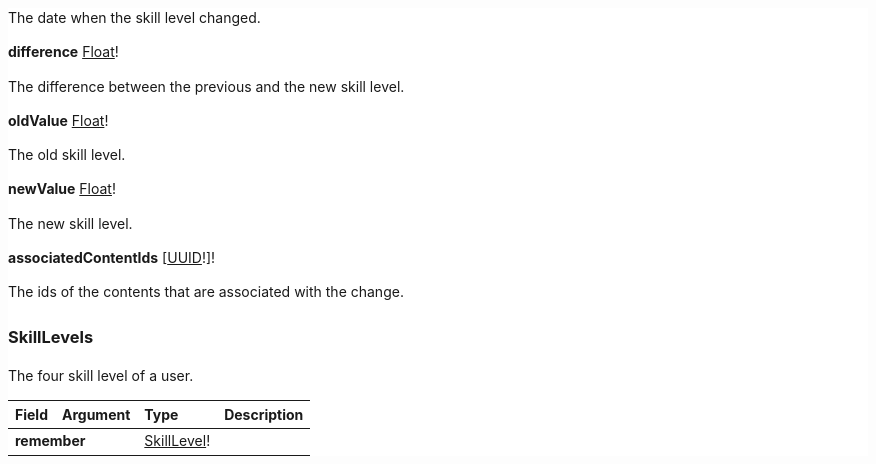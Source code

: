
The date when the skill level changed.

</td>
</tr>
<tr>
<td colspan="2" valign="top"><strong>difference</strong></td>
<td valign="top"><a href="#float">Float</a>!</td>
<td>


The difference between the previous and the new skill level.

</td>
</tr>
<tr>
<td colspan="2" valign="top"><strong>oldValue</strong></td>
<td valign="top"><a href="#float">Float</a>!</td>
<td>


The old skill level.

</td>
</tr>
<tr>
<td colspan="2" valign="top"><strong>newValue</strong></td>
<td valign="top"><a href="#float">Float</a>!</td>
<td>


The new skill level.

</td>
</tr>
<tr>
<td colspan="2" valign="top"><strong>associatedContentIds</strong></td>
<td valign="top">[<a href="#uuid">UUID</a>!]!</td>
<td>


The ids of the contents that are associated with the change.

</td>
</tr>
</tbody>
</table>

### SkillLevels


The four skill level of a user.

<table>
<thead>
<tr>
<th align="left">Field</th>
<th align="right">Argument</th>
<th align="left">Type</th>
<th align="left">Description</th>
</tr>
</thead>
<tbody>
<tr>
<td colspan="2" valign="top"><strong>remember</strong></td>
<td valign="top"><a href="#skilllevel">SkillLevel</a>!</td>
<td>
